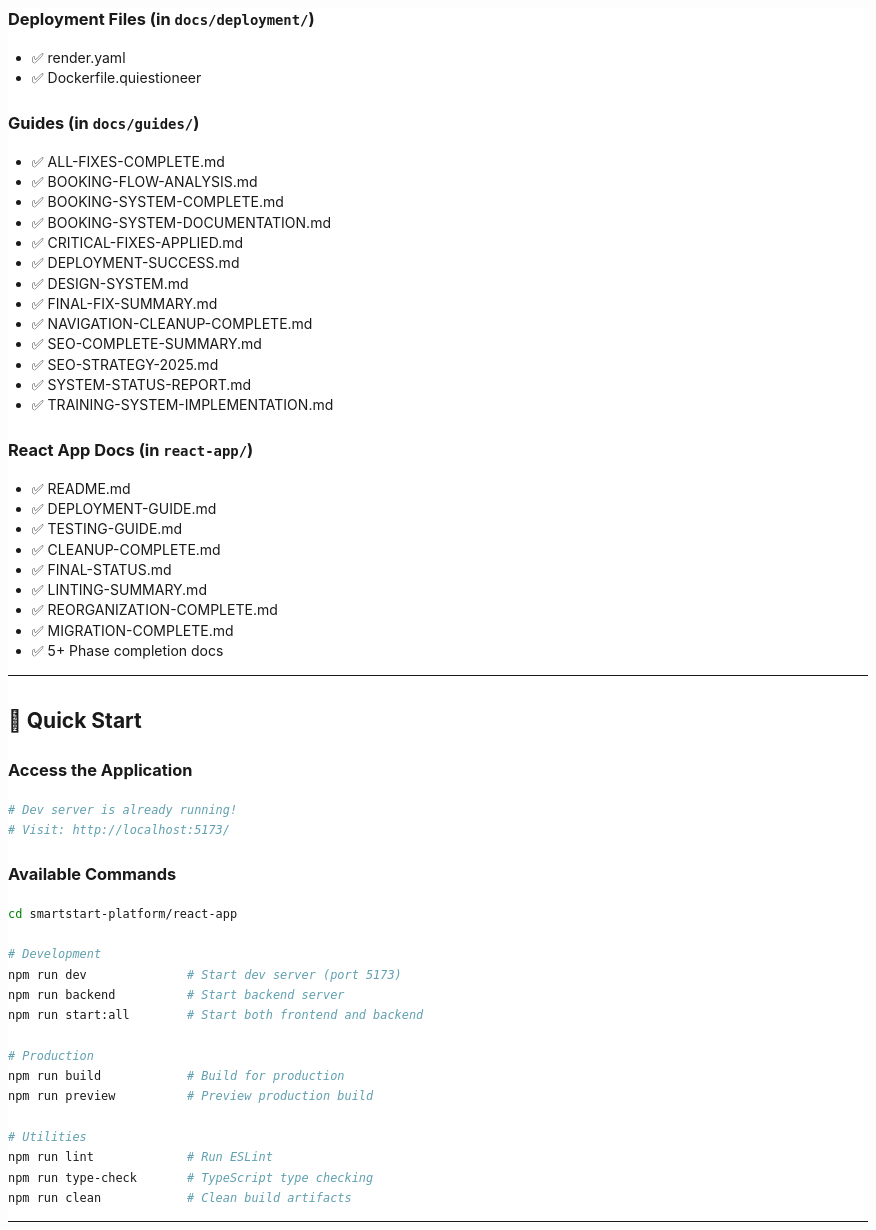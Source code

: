 ### Deployment Files (in `docs/deployment/`)
- ✅ render.yaml
- ✅ Dockerfile.quiestioneer

### Guides (in `docs/guides/`)
- ✅ ALL-FIXES-COMPLETE.md
- ✅ BOOKING-FLOW-ANALYSIS.md
- ✅ BOOKING-SYSTEM-COMPLETE.md
- ✅ BOOKING-SYSTEM-DOCUMENTATION.md
- ✅ CRITICAL-FIXES-APPLIED.md
- ✅ DEPLOYMENT-SUCCESS.md
- ✅ DESIGN-SYSTEM.md
- ✅ FINAL-FIX-SUMMARY.md
- ✅ NAVIGATION-CLEANUP-COMPLETE.md
- ✅ SEO-COMPLETE-SUMMARY.md
- ✅ SEO-STRATEGY-2025.md
- ✅ SYSTEM-STATUS-REPORT.md
- ✅ TRAINING-SYSTEM-IMPLEMENTATION.md

### React App Docs (in `react-app/`)
- ✅ README.md
- ✅ DEPLOYMENT-GUIDE.md
- ✅ TESTING-GUIDE.md
- ✅ CLEANUP-COMPLETE.md
- ✅ FINAL-STATUS.md
- ✅ LINTING-SUMMARY.md
- ✅ REORGANIZATION-COMPLETE.md
- ✅ MIGRATION-COMPLETE.md
- ✅ 5+ Phase completion docs

---

## 🎯 Quick Start

### Access the Application
```bash
# Dev server is already running!
# Visit: http://localhost:5173/
```

### Available Commands
```bash
cd smartstart-platform/react-app

# Development
npm run dev              # Start dev server (port 5173)
npm run backend          # Start backend server
npm run start:all        # Start both frontend and backend

# Production
npm run build            # Build for production
npm run preview          # Preview production build

# Utilities
npm run lint             # Run ESLint
npm run type-check       # TypeScript type checking
npm run clean            # Clean build artifacts
```

---